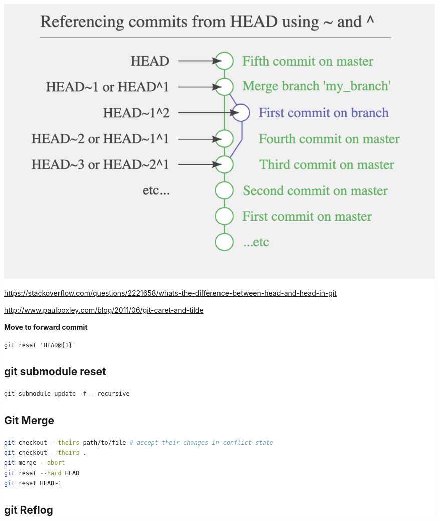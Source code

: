![image](../../media/Technologies-Git-Commands-image1.png)

<https://stackoverflow.com/questions/2221658/whats-the-difference-between-head-and-head-in-git>

<http://www.paulboxley.com/blog/2011/06/git-caret-and-tilde>

**Move to forward commit**

`git reset 'HEAD@{1}'`

## git submodule reset

`git submodule update -f --recursive`

## Git Merge

```bash
git checkout --theirs path/to/file # accept their changes in conflict state
git checkout --theirs .
git merge --abort
git reset --hard HEAD
git reset HEAD~1
```

## git Reflog
